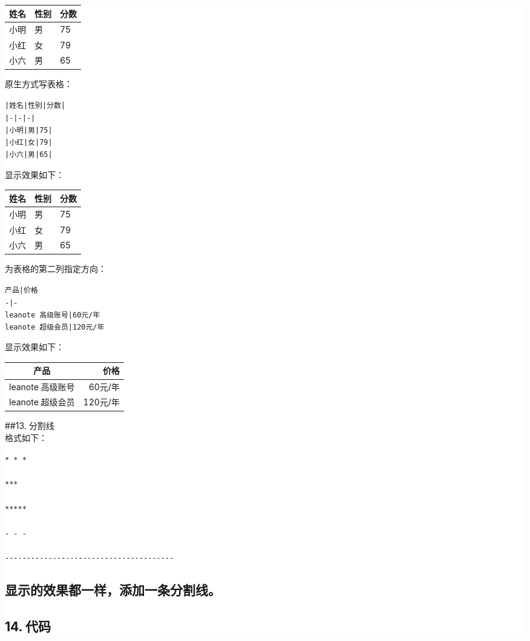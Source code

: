 
姓名|性别|分数
-|-|-
小明|男|75
小红|女|79
小六|男|65	

原生方式写表格：
```
|姓名|性别|分数|
|-|-|-|
|小明|男|75|
|小红|女|79|
|小六|男|65|
```
显示效果如下：	

|姓名|性别|分数|
|-|-|-|
|小明|男|75|
|小红|女|79|
|小六|男|65|	

为表格的第二列指定方向：
```
产品|价格
-|-
leanote 高级账号|60元/年
leanote 超级会员|120元/年
```
显示效果如下：	

产品|价格
-|-:
leanote 高级账号|60元/年
leanote 超级会员|120元/年	

##13. 分割线	
格式如下：
```
* * *

***

*****

- - -

---------------------------------------
```
显示的效果都一样，添加一条分割线。
---
## 14. 代码	
